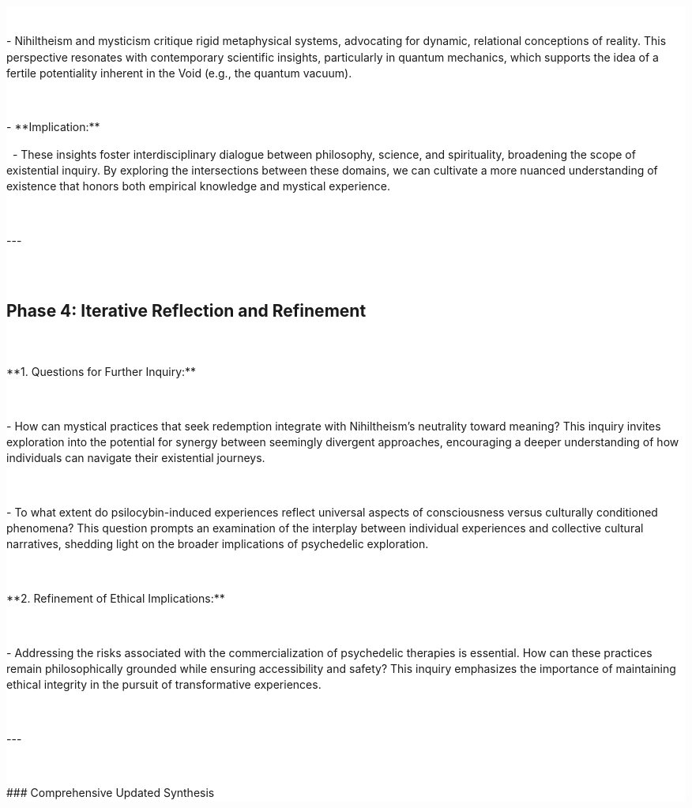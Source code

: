 <br>

\- Nihiltheism and mysticism critique rigid metaphysical systems, advocating for dynamic, relational conceptions of reality. This perspective resonates with contemporary scientific insights, particularly in quantum mechanics, which supports the idea of a fertile potentiality inherent in the Void (e.g., the quantum vacuum).

<br>

\- \*\*Implication:\*\*

  - These insights foster interdisciplinary dialogue between philosophy, science, and spirituality, broadening the scope of existential inquiry. By exploring the intersections between these domains, we can cultivate a more nuanced understanding of existence that honors both empirical knowledge and mystical experience.

<br>

\---

<br>

## Phase 4: Iterative Reflection and Refinement

<br>

\*\*1. Questions for Further Inquiry:\*\*

<br>

\- How can mystical practices that seek redemption integrate with Nihiltheism’s neutrality toward meaning? This inquiry invites exploration into the potential for synergy between seemingly divergent approaches, encouraging a deeper understanding of how individuals can navigate their existential journeys.

<br>

\- To what extent do psilocybin-induced experiences reflect universal aspects of consciousness versus culturally conditioned phenomena? This question prompts an examination of the interplay between individual experiences and collective cultural narratives, shedding light on the broader implications of psychedelic exploration.

<br>

\*\*2. Refinement of Ethical Implications:\*\*

<br>

\- Addressing the risks associated with the commercialization of psychedelic therapies is essential. How can these practices remain philosophically grounded while ensuring accessibility and safety? This inquiry emphasizes the importance of maintaining ethical integrity in the pursuit of transformative experiences.

<br>

\---

<br>

\### Comprehensive Updated Synthesis
